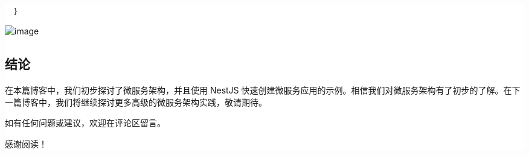 ```typescript
  }
```

![image](https://github.com/user-attachments/assets/b54cc41c-90b7-440a-a26f-514791628c18)


## 结论

在本篇博客中，我们初步探讨了微服务架构，并且使用 NestJS 快速创建微服务应用的示例。相信我们对微服务架构有了初步的了解。在下一篇博客中，我们将继续探讨更多高级的微服务架构实践，敬请期待。

如有任何问题或建议，欢迎在评论区留言。

感谢阅读！

